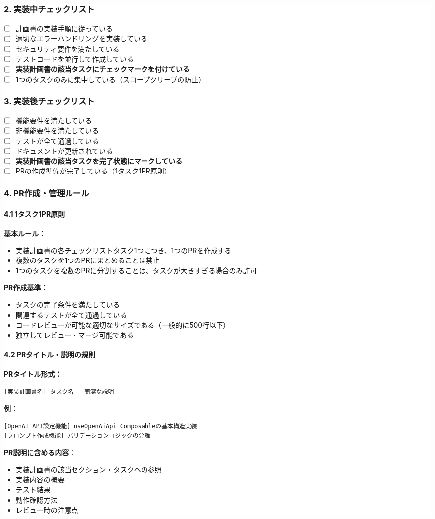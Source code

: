 ### 2. 実装中チェックリスト

- [ ] 計画書の実装手順に従っている
- [ ] 適切なエラーハンドリングを実装している
- [ ] セキュリティ要件を満たしている
- [ ] テストコードを並行して作成している
- [ ] **実装計画書の該当タスクにチェックマークを付けている**
- [ ] 1つのタスクのみに集中している（スコープクリープの防止）

### 3. 実装後チェックリスト

- [ ] 機能要件を満たしている
- [ ] 非機能要件を満たしている
- [ ] テストが全て通過している
- [ ] ドキュメントが更新されている
- [ ] **実装計画書の該当タスクを完了状態にマークしている**
- [ ] PRの作成準備が完了している（1タスク1PR原則）

### 4. PR作成・管理ルール

#### 4.1 1タスク1PR原則

**基本ルール：**

- 実装計画書の各チェックリストタスク1つにつき、1つのPRを作成する
- 複数のタスクを1つのPRにまとめることは禁止
- 1つのタスクを複数のPRに分割することは、タスクが大きすぎる場合のみ許可

**PR作成基準：**

- タスクの完了条件を満たしている
- 関連するテストが全て通過している
- コードレビューが可能な適切なサイズである（一般的に500行以下）
- 独立してレビュー・マージ可能である

#### 4.2 PRタイトル・説明の規則

**PRタイトル形式：**

```
[実装計画書名] タスク名 - 簡潔な説明
```

**例：**

```
[OpenAI API設定機能] useOpenAiApi Composableの基本構造実装
[プロンプト作成機能] バリデーションロジックの分離
```

**PR説明に含める内容：**

- 実装計画書の該当セクション・タスクへの参照
- 実装内容の概要
- テスト結果
- 動作確認方法
- レビュー時の注意点
